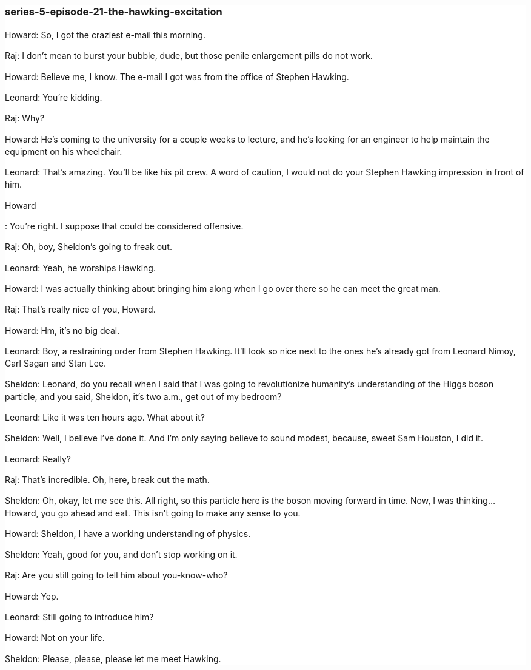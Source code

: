 ### series-5-episode-21-the-hawking-excitation
Howard: So, I got the craziest e-mail this morning.

Raj: I don’t mean to burst your bubble, dude, but those penile enlargement pills do not work.

Howard: Believe me, I know. The e-mail I got was from the office of Stephen Hawking.

Leonard: You’re kidding.

Raj: Why?

Howard: He’s coming to the university for a couple weeks to lecture, and he’s looking for an engineer to help maintain the equipment on his wheelchair.

Leonard: That’s amazing. You’ll be like his pit crew. A word of caution, I would not do your Stephen Hawking impression in front of him.

Howard 

: You’re right. I suppose that could be considered offensive.

Raj: Oh, boy, Sheldon’s going to freak out.

Leonard: Yeah, he worships Hawking.

Howard: I was actually thinking about bringing him along when I go over there so he can meet the great man.

Raj: That’s really nice of you, Howard.

Howard: Hm, it’s no big deal.

Leonard: Boy, a restraining order from Stephen Hawking. It’ll look so nice next to the ones he’s already got from Leonard Nimoy, Carl Sagan and Stan Lee.

Sheldon: Leonard, do you recall when I said that I was going to revolutionize humanity’s understanding of the Higgs boson particle, and you said, Sheldon, it’s two a.m., get out of my bedroom?

Leonard: Like it was ten hours ago. What about it?

Sheldon: Well, I believe I’ve done it. And I’m only saying believe to sound modest, because, sweet Sam Houston, I did it.

Leonard: Really?

Raj: That’s incredible. Oh, here, break out the math.

Sheldon: Oh, okay, let me see this. All right, so this particle here is the boson moving forward in time. Now, I was thinking… Howard, you go ahead and eat. This isn’t going to make any sense to you.

Howard: Sheldon, I have a working understanding of physics.

Sheldon: Yeah, good for you, and don’t stop working on it.

Raj: Are you still going to tell him about you-know-who?

Howard: Yep.

Leonard: Still going to introduce him?

Howard: Not on your life.

Sheldon: Please, please, please let me meet Hawking.
